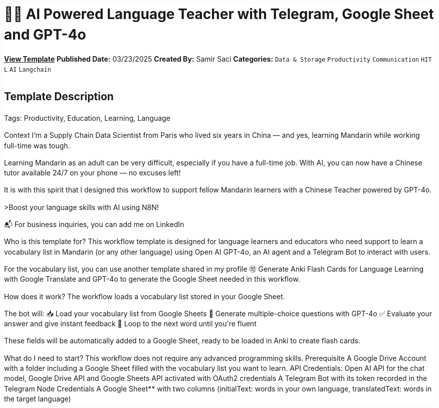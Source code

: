 # 🧑‍🎓 AI Powered Language Teacher with Telegram, Google Sheet and GPT-4o

**[View Template](https://n8n.io/workflows/3295-/)**  **Published Date:** 03/23/2025  **Created By:** Samir Saci  **Categories:** `Data & Storage` `Productivity` `Communication` `HITL` `AI` `Langchain`  

## Template Description

Tags: Productivity, Education, Learning, Language

Context
I’m a Supply Chain Data Scientist from Paris who lived six years in China — and yes, learning Mandarin while working full-time was tough.



Learning Mandarin as an adult can be very difficult, especially if you have a full-time job. With AI, you can now have a Chinese tutor available 24/7 on your phone — no excuses left!

It is with this spirit that I designed this workflow to support fellow Mandarin learners with a Chinese Teacher powered by GPT-4o. 

&gt;Boost your language skills with AI using N8N!

📬 For business inquiries, you can add me on LinkedIn

Who is this template for?
This workflow template is designed for language learners and educators who need support to learn a vocabulary list in Mandarin (or any other language) using Open AI GPT-4o, an AI agent and a Telegram Bot to interact with users.

 

For the vocabulary list, you can use another template shared in my profile 🉑 Generate Anki Flash Cards for Language Learning with Google Translate and GPT-4o to generate the Google Sheet needed in this workflow.

How does it work?
The workflow loads a vocabulary list stored in your Google Sheet.

 

The bot will:
📥 Load your vocabulary list from Google Sheets
🧠 Generate multiple-choice questions with GPT-4o
✅ Evaluate your answer and give instant feedback
🔁 Loop to the next word until you're fluent




These fields will be automatically added to a Google Sheet, ready to be loaded in Anki to create flash cards.

What do I need to start?
This workflow does not require any advanced programming skills.
Prerequisite
A Google Drive Account with a folder including a Google Sheet filled with the vocabulary list you want to learn.
API Credentials: Open AI API for the chat model, Google Drive API and Google Sheets API activated with OAuth2 credentials
A Telegram Bot with its token recorded in the Telegram Node Credentials
A Google Sheet** with two columns (initialText: words in your own language, translatedText: words in the target language)
